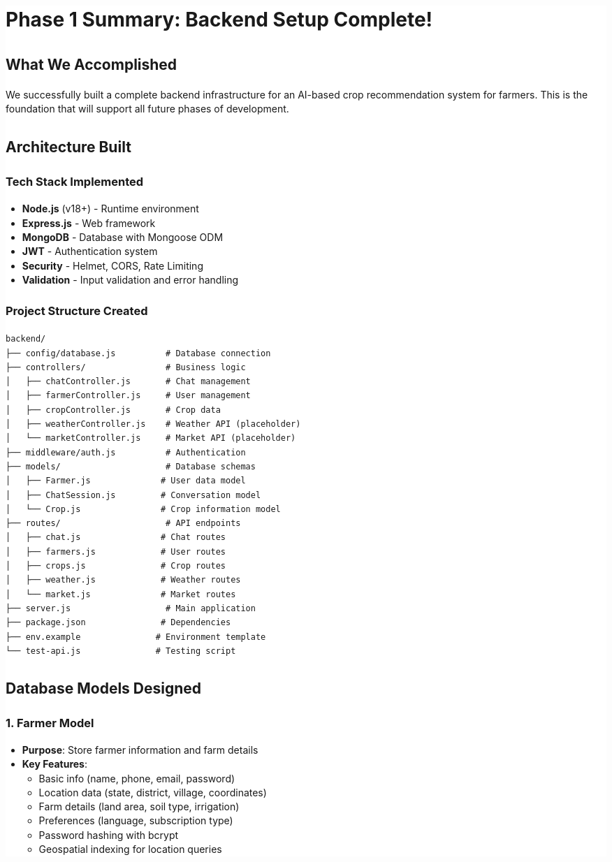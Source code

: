 # Phase 1 Summary: Backend Setup Complete!

## What We Accomplished

We successfully built a complete backend infrastructure for an AI-based crop recommendation system for farmers. This is the foundation that will support all future phases of development.

## Architecture Built

### Tech Stack Implemented
- **Node.js** (v18+) - Runtime environment
- **Express.js** - Web framework
- **MongoDB** - Database with Mongoose ODM
- **JWT** - Authentication system
- **Security** - Helmet, CORS, Rate Limiting
- **Validation** - Input validation and error handling

### Project Structure Created
```
backend/
├── config/database.js          # Database connection
├── controllers/                # Business logic
│   ├── chatController.js       # Chat management
│   ├── farmerController.js     # User management
│   ├── cropController.js       # Crop data
│   ├── weatherController.js    # Weather API (placeholder)
│   └── marketController.js     # Market API (placeholder)
├── middleware/auth.js          # Authentication
├── models/                     # Database schemas
│   ├── Farmer.js              # User data model
│   ├── ChatSession.js         # Conversation model
│   └── Crop.js                # Crop information model
├── routes/                     # API endpoints
│   ├── chat.js                # Chat routes
│   ├── farmers.js             # User routes
│   ├── crops.js               # Crop routes
│   ├── weather.js             # Weather routes
│   └── market.js              # Market routes
├── server.js                   # Main application
├── package.json               # Dependencies
├── env.example               # Environment template
└── test-api.js               # Testing script
```

## Database Models Designed

### 1. Farmer Model
- **Purpose**: Store farmer information and farm details
- **Key Features**:
  - Basic info (name, phone, email, password)
  - Location data (state, district, village, coordinates)
  - Farm details (land area, soil type, irrigation)
  - Preferences (language, subscription type)
  - Password hashing with bcrypt
  - Geospatial indexing for location queries
